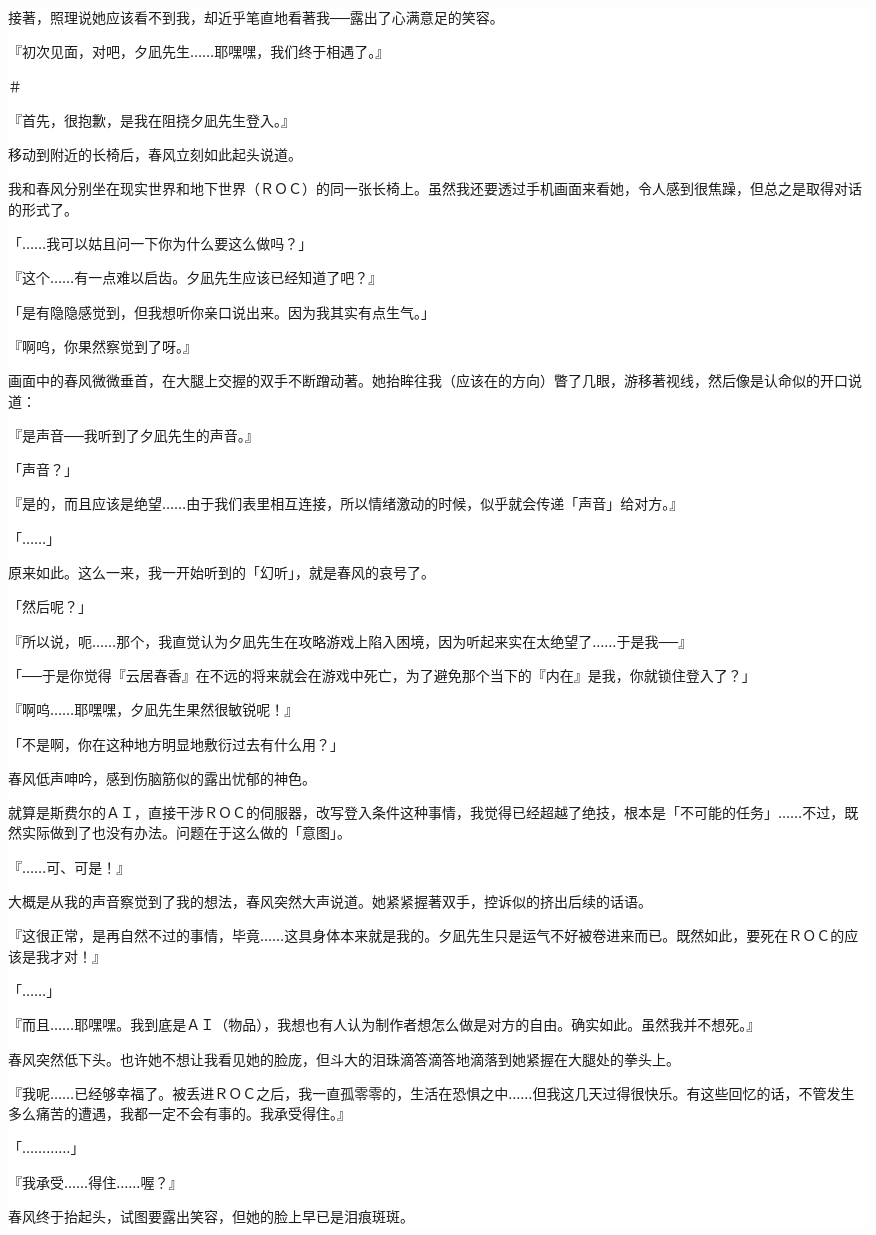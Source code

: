 接著，照理说她应该看不到我，却近乎笔直地看著我──露出了心满意足的笑容。

『初次见面，对吧，夕凪先生……耶嘿嘿，我们终于相遇了。』

＃

『首先，很抱歉，是我在阻挠夕凪先生登入。』

移动到附近的长椅后，春风立刻如此起头说道。

我和春风分别坐在现实世界和地下世界（ＲＯＣ）的同一张长椅上。虽然我还要透过手机画面来看她，令人感到很焦躁，但总之是取得对话的形式了。

「……我可以姑且问一下你为什么要这么做吗？」

『这个……有一点难以启齿。夕凪先生应该已经知道了吧？』

「是有隐隐感觉到，但我想听你亲口说出来。因为我其实有点生气。」

『啊呜，你果然察觉到了呀。』

画面中的春风微微垂首，在大腿上交握的双手不断蹭动著。她抬眸往我（应该在的方向）瞥了几眼，游移著视线，然后像是认命似的开口说道：

『是声音──我听到了夕凪先生的声音。』

「声音？」

『是的，而且应该是绝望……由于我们表里相互连接，所以情绪激动的时候，似乎就会传递「声音」给对方。』

「……」

原来如此。这么一来，我一开始听到的「幻听」，就是春风的哀号了。

「然后呢？」

『所以说，呃……那个，我直觉认为夕凪先生在攻略游戏上陷入困境，因为听起来实在太绝望了……于是我──』

「──于是你觉得『云居春香』在不远的将来就会在游戏中死亡，为了避免那个当下的『内在』是我，你就锁住登入了？」

『啊呜……耶嘿嘿，夕凪先生果然很敏锐呢！』

「不是啊，你在这种地方明显地敷衍过去有什么用？」

春风低声呻吟，感到伤脑筋似的露出忧郁的神色。

就算是斯费尔的ＡＩ，直接干涉ＲＯＣ的伺服器，改写登入条件这种事情，我觉得已经超越了绝技，根本是「不可能的任务」……不过，既然实际做到了也没有办法。问题在于这么做的「意图」。

『……可、可是！』

大概是从我的声音察觉到了我的想法，春风突然大声说道。她紧紧握著双手，控诉似的挤出后续的话语。

『这很正常，是再自然不过的事情，毕竟……这具身体本来就是我的。夕凪先生只是运气不好被卷进来而已。既然如此，要死在ＲＯＣ的应该是我才对！』

「……」

『而且……耶嘿嘿。我到底是ＡＩ（物品），我想也有人认为制作者想怎么做是对方的自由。确实如此。虽然我并不想死。』

春风突然低下头。也许她不想让我看见她的脸庞，但斗大的泪珠滴答滴答地滴落到她紧握在大腿处的拳头上。

『我呢……已经够幸福了。被丢进ＲＯＣ之后，我一直孤零零的，生活在恐惧之中……但我这几天过得很快乐。有这些回忆的话，不管发生多么痛苦的遭遇，我都一定不会有事的。我承受得住。』

「…………」

『我承受……得住……喔？』

春风终于抬起头，试图要露出笑容，但她的脸上早已是泪痕斑斑。
